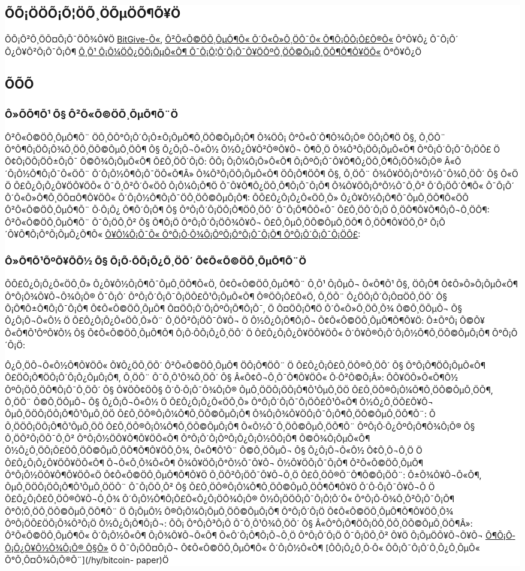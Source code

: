 ## ÕÕ¡ÖÖÕ¡Õ¦ÖÕ¸ÖÕµÖÕ¶Õ¥Ö

ÕÕ¡Õ²Õ¸ÖÕ¤Õ¡Õ¯ÖÕ¾Õ¥Ö [BitGive-Õ«](https://www.bitgivefoundation.org),
[Ô²Õ«Õ©ÖÕ¸ÕµÕ¶Õ« Õ´Õ«Õ»Õ¸ÖÕ¯Õ«
Õ¶Õ¡Õ­Õ¡Õ£Õ®Õ«](https://bitcoincore.org/en/contact) Õ°Õ¥Õ¿ Õ¯Õ¡Õ´
Õ¿Õ¥Õ²Õ¡Õ¯Õ¡Õ¶ [Õ¸Õ¹ Õ¡Õ¼ÖÕ¿ÖÕ¡ÕµÕ«Õ¶
Õ¯Õ¡Õ¦Õ´Õ¡Õ¯Õ¥ÖÕºÕ¸ÖÕ©ÕµÕ¸ÖÕ¶Õ¶Õ¥ÖÕ«](/hy/community#non-profit) Õ°Õ¥Õ¿Ö

## ÕÕÕ

### Ô»ÕÕ¶Õ¹ Õ§ Ô²Õ«Õ©ÖÕ¸ÕµÕ¶Õ¨Ö

Ô²Õ«Õ©ÖÕ¸ÕµÕ¶Õ¨ ÖÕ¸Õ­Õ°Õ¡Õ´Õ¡Õ±Õ¡ÕµÕ¶Õ¸ÖÕ©ÕµÕ¡Õ¶ Õ¾ÖÕ¡ Õ°Õ«Õ´Õ¶Õ¾Õ¡Õ®
ÖÕ¡Õ¶Ö Õ§, Õ¸ÖÕ¨ Õ°Õ¶Õ¡ÖÕ¡Õ¾Õ¸ÖÕ¸ÖÕ©ÕµÕ¸ÖÕ¶ Õ§ Õ¿Õ¡Õ¬Õ«Õ½
Õ½Õ¿Õ¥Õ²Õ®Õ¥Õ¬ Õ¶Õ¸Ö Õ¾Õ³Õ¡ÖÕ¡ÕµÕ«Õ¶ Õ°Õ¡Õ´Õ¡Õ¯Õ¡ÖÕ£ Ö Õ¢Õ¡ÖÕ¡ÖÕ±Õ¡Õ¯
Õ©Õ¾Õ¡ÕµÕ«Õ¶ Õ£Õ¸ÖÕ´Õ¡Ö: ÕÕ¡ Õ¡Õ¼Õ¡Õ»Õ«Õ¶ Õ¡ÕºÕ¡Õ¯Õ¥Õ¶Õ¿ÖÕ¸Õ¶Õ¡ÖÕ¾Õ¡Õ®
Â«Õ´Õ¡Õ½Õ¶Õ¡Õ¯Õ«ÖÕ¨ Õ´Õ¡Õ½Õ¶Õ¡Õ¯ÖÕ«Õ¶Â» Õ¾Õ³Õ¡ÖÕ¡ÕµÕ«Õ¶ ÖÕ¡Õ¶ÖÕ¶ Õ§,
Õ¸ÖÕ¨ Õ¾Õ¥ÖÕ¡Õ°Õ½Õ¯Õ¾Õ¸ÖÕ´ Õ§ Õ«Ö Ö Õ£Õ¿Õ¡Õ¿Õ¥ÖÕ¥ÖÕ« Õ¯Õ¸Õ²Õ´Õ«ÖÕ
Õ¡Õ¼Õ¡Õ¶Ö Õ¯Õ¥Õ¶Õ¿ÖÕ¸Õ¶Õ¡Õ¯Õ¡Õ¶ Õ¾Õ¥ÖÕ¡Õ°Õ½Õ¯Õ¸Õ² Õ´Õ¡ÖÕ´Õ¶Õ« Õ¯Õ¡Õ´
Õ´Õ«Õ»Õ¶Õ¸ÖÕ¤Õ¶Õ¥ÖÕ« Õ´Õ¡Õ½Õ¶Õ¡Õ¯ÖÕ¸ÖÕ©ÕµÕ¡Õ¶: ÕÕ£Õ¿Õ¡Õ¿Õ«ÖÕ¸Õ»
Õ¿Õ¥Õ½Õ¡Õ¶Õ¯ÕµÕ¸ÖÕ¶Õ«ÖÕ Ô²Õ«Õ©ÖÕ¸ÕµÕ¶Õ¨ Õ·Õ¡Õ¿ Õ¶Õ´Õ¡Õ¶ Õ§
Õ°Õ¡Õ´Õ¡ÖÕ¡Õ¶ÖÕ¸ÖÕ´ Õ¯Õ¡Õ¶Õ­Õ«Õ¯ Õ£Õ¸ÖÕ´Õ¡Ö Õ¸ÖÕ¶Õ¥Õ¶Õ¡Õ¬Õ¸ÖÕ¶:
Ô²Õ«Õ©ÖÕ¸ÕµÕ¶Õ¨ Õ¯Õ¡ÖÕ¸Õ² Õ§ Õ¶Õ¡Ö Õ°Õ¡Õ´Õ¡ÖÕ¾Õ¥Õ¬ Õ£Õ¸ÕµÕ¸ÖÕ©ÕµÕ¸ÖÕ¶
Õ¸ÖÕ¶Õ¥ÖÕ¸Õ² Õ¡Õ´Õ¥Õ¶Õ¡Õ°Õ¡ÕµÕ¿Õ¶Õ« [Õ¥Õ¼Õ¡Õ¯Õ« Õ°Õ¡Õ·Õ¾Õ¡ÕºÕ¡Õ°Õ¡Õ¯Õ¡Õ¶
Õ°Õ¡Õ´Õ¡Õ¯Õ¡ÖÕ£](http://financialcryptography.com/mt/archives/001325.html):

### Ô»Õ¶Õ¹ÕºÕ¥ÕÕ½ Õ§ Õ¡Õ·Õ­Õ¡Õ¿Õ¸ÖÕ´ Õ¢Õ«Õ©ÖÕ¸ÕµÕ¶Õ¨Ö

ÕÕ£Õ¿Õ¡Õ¿Õ«ÖÕ¸Õ» Õ¿Õ¥Õ½Õ¡Õ¶Õ¯ÕµÕ¸ÖÕ¶Õ«Ö, Õ¢Õ«Õ©ÖÕ¸ÕµÕ¶Õ¨ Õ¸Õ¹ Õ¡ÕµÕ¬
Õ«Õ¶Õ¹ Õ§, ÖÕ¡Õ¶ Õ¢Õ»Õ»Õ¡ÕµÕ«Õ¶ Õ°Õ¡Õ¾Õ¥Õ¬Õ¾Õ¡Õ® Õ¯Õ¡Õ´
Õ°Õ¡Õ´Õ¡Õ¯Õ¡ÖÕ£Õ¹Õ¡ÕµÕ«Õ¶ Õ®ÖÕ¡Õ£Õ«Ö, Õ¸ÖÕ¨ Õ¿ÖÕ¡Õ´Õ¡Õ¤ÖÕ¸ÖÕ´ Õ§
Õ¡Õ¶Õ±Õ¶Õ¡Õ¯Õ¡Õ¶ Õ¢Õ«Õ©ÖÕ¸ÕµÕ¶ Õ¤ÖÕ¡Õ´Õ¡ÕºÕ¡Õ¶Õ¡Õ¯, Ö Õ¤ÖÕ¡Õ¶Ö
Õ´Õ«Õ»Õ¸ÖÕ¸Õ¾ Õ©Õ¸ÖÕµÕ¬ Õ§ Õ¿Õ¡Õ¬Õ«Õ½ Ö Õ£Õ¿Õ¡Õ¿Õ«ÖÕ¸Õ»Õ¨ Õ¸ÖÕ²Õ¡ÖÕ¯Õ¥Õ¬
Ö Õ½Õ¿Õ¡Õ¶Õ¡Õ¬ Õ¢Õ«Õ©ÖÕ¸ÕµÕ¶Õ¶Õ¥Ö: Ô±Õ°Õ¡ Õ©Õ¥ Õ«Õ¶Õ¹ÕºÕ¥Õ½ Õ§
Õ¢Õ«Õ©ÖÕ¸ÕµÕ¶Õ¶ Õ¡Õ·Õ­Õ¡Õ¿Õ¸ÖÕ´ Ö Õ£Õ¿Õ¡Õ¿Õ¥ÖÕ¥ÖÕ«
Õ´Õ¥Õ®Õ¡Õ´Õ¡Õ½Õ¶Õ¸ÖÕ©ÕµÕ¡Õ¶ Õ°Õ¡Õ´Õ¡Ö:

Ô¿Õ¸ÖÕ¬Õ«Õ½Õ¶Õ¥ÖÕ« Õ¥Õ¿ÖÕ¸ÖÕ´ Ô²Õ«Õ©ÖÕ¸ÕµÕ¶ ÖÕ¡Õ¶ÖÕ¨ Ö
Õ£Õ¿Õ¡Õ£Õ¸ÖÕ®Õ¸ÖÕ´ Õ§ Õ°Õ¡Õ¶ÖÕ¡ÕµÕ«Õ¶ Õ£ÖÕ¡Õ¶ÖÕ¡Õ´Õ¡Õ¿ÕµÕ¡Õ¶, Õ¸ÖÕ¨
Õ¯Õ¸Õ¹Õ¾Õ¸ÖÕ´ Õ§ Â«Õ¢Õ¬Õ¸Õ¯Õ¶Õ¥ÖÕ« Õ·Õ²Õ©Õ¡Â»: ÕÕ¥ÖÕ»Õ«Õ¶Õ½
ÕºÕ¡ÖÕ¸ÖÕ¶Õ¡Õ¯Õ¸ÖÕ´ Õ§ Õ¥ÖÕ¢ÖÕ§ Õ´Õ·Õ¡Õ¯Õ¾Õ¡Õ® ÕµÕ¸ÖÖÕ¡ÖÕ¡Õ¶Õ¹ÕµÕ¸ÖÖ
Õ£Õ¸ÖÕ®Õ¡Õ¼Õ¶Õ¸ÖÕ©ÕµÕ¸ÖÕ¶, Õ¸ÖÕ¨ Õ©Õ¸ÖÕµÕ¬ Õ§ Õ¿Õ¡Õ¬Õ«Õ½ Ö
Õ£Õ¿Õ¡Õ¿Õ«ÖÕ¸Õ» Õ°Õ¡Õ´Õ¡Õ¯Õ¡ÖÕ£Õ¹Õ«Õ¶ Õ½Õ¿Õ¸ÖÕ£Õ¥Õ¬
ÕµÕ¸ÖÖÕ¡ÖÕ¡Õ¶Õ¹ÕµÕ¸ÖÖ Õ£Õ¸ÖÕ®Õ¡Õ¼Õ¶Õ¸ÖÕ©ÕµÕ¡Õ¶
Õ¾Õ¡Õ¾Õ¥ÖÕ¡Õ¯Õ¡Õ¶Õ¸ÖÕ©ÕµÕ¸ÖÕ¶Õ¨: Õ Õ¸ÖÖÕ¡ÖÕ¡Õ¶Õ¹ÕµÕ¸ÖÖ
Õ£Õ¸ÖÕ®Õ¡Õ¼Õ¶Õ¸ÖÕ©ÕµÕ¡Õ¶ Õ«Õ½Õ¯Õ¸ÖÕ©ÕµÕ¸ÖÕ¶Õ¨ ÕºÕ¡Õ·Õ¿ÕºÕ¡Õ¶Õ¾Õ¡Õ® Õ§
Õ¸ÖÕ²Õ¡ÖÕ¯Õ¸Õ² Õ°Õ¡Õ½ÖÕ¥Õ¶Õ¥ÖÕ«Õ¶ Õ°Õ¡Õ´Õ¡ÕºÕ¡Õ¿Õ¡Õ½Õ­Õ¡Õ¶ Õ©Õ¾Õ¡ÕµÕ«Õ¶
Õ½Õ¿Õ¸ÖÕ¡Õ£ÖÕ¸ÖÕ©ÕµÕ¸ÖÕ¶Õ¶Õ¥ÖÕ¸Õ¾, Õ«Õ¶Õ¹Õ¨ Õ©Õ¸ÖÕµÕ¬ Õ§ Õ¿Õ¡Õ¬Õ«Õ½
Õ¢Õ¸Õ¬Õ¸Ö Ö Õ£Õ¿Õ¡Õ¿Õ¥ÖÕ¥ÖÕ«Õ¶ Õ¬Õ«Õ¸Õ¾Õ«Õ¶ Õ¾Õ¥ÖÕ¡Õ°Õ½Õ¯Õ¥Õ¬
Õ½Õ¥ÖÕ¡Õ¯Õ¡Õ¶ Ô²Õ«Õ©ÖÕ¸ÕµÕ¶ Õ°Õ¡Õ½ÖÕ¥Õ¶Õ¥ÖÕ«Ö Õ¢Õ«Õ©ÖÕ¸ÕµÕ¶Õ¶Õ¥Ö
Õ¸ÖÕ²Õ¡ÖÕ¯Õ¥Õ¬Õ¸Ö Õ£Õ¸ÖÕ®Õ¨Õ¶Õ©Õ¡ÖÕ¨: Ô±Õ¾Õ¥Õ¬Õ«Õ¶,
ÕµÕ¸ÖÖÕ¡ÖÕ¡Õ¶Õ¹ÕµÕ¸ÖÖÕ¨ Õ¯Õ¡ÖÕ¸Õ² Õ§ Õ£Õ¸ÖÕ®Õ¡Õ¼Õ¶Õ¸ÖÕ©ÕµÕ¸ÖÕ¶Õ¶Õ¥Ö
Õ´Õ·Õ¡Õ¯Õ¥Õ¬Õ Ö Õ£Õ¿Õ¡Õ£Õ¸ÖÕ®Õ¥Õ¬Õ¸Õ¾ Õ´Õ¡Õ½Õ¶Õ¡Õ£Õ«Õ¿Õ¡ÖÕ¾Õ¡Õ®
Õ½Õ¡ÖÖÕ¡Õ¯Õ¡Õ¦Õ´Õ« Õ°Õ¡Õ·Õ¾Õ¸Õ²Õ¡Õ¯Õ¡Õ¶ Õ°Õ¦Õ¸ÖÕ¸ÖÕ©ÕµÕ¸ÖÕ¶Õ¨ Ö Õ¡ÕµÕ½
Õ®Õ¡Õ¼Õ¡ÕµÕ¸ÖÕ©ÕµÕ¡Õ¶ Õ°Õ¡Õ´Õ¡Ö Õ¢Õ«Õ©ÖÕ¸ÕµÕ¶Õ¶Õ¥ÖÕ¸Õ¾
ÕºÕ¡ÖÕ£ÖÕ¡Õ¾Õ³Õ¡Ö Õ½Õ¿Õ¡Õ¶Õ¡Õ¬: ÕÕ¡ Õ°Õ¡Õ³Õ¡Õ­ Õ¯Õ¸Õ¹Õ¾Õ¸ÖÕ´ Õ§
Â«Õ°Õ¡Õ¶ÖÕ¡ÖÕ¸ÖÕ¸ÖÕ©ÕµÕ¸ÖÕ¶Â»: Ô²Õ«Õ©ÖÕ¸ÕµÕ¶Õ« Õ´Õ¡Õ½Õ«Õ¶ Õ¡Õ¾Õ¥Õ¬Õ«Õ¶
Õ«Õ´Õ¡Õ¶Õ¡Õ¬Õ¸Ö Õ°Õ¡Õ´Õ¡Ö Õ¯Õ¡ÖÕ¸Õ² Õ¥Ö Õ¡ÕµÖÕ¥Õ¬Õ¥Õ¬
[Õ¶Õ¡Õ­Õ¡Õ¿Õ¥Õ½Õ¾Õ¡Õ® Õ§Õ»](/hy/how-it-works) Ö Õ¯Õ¡ÖÕ¤Õ¡Õ¬ Õ¢Õ«Õ©ÖÕ¸ÕµÕ¶Õ«
Õ´Õ¡Õ½Õ«Õ¶ [ÕÕ¡Õ¿Õ¸Õ·Õ« ÕÕ¡Õ¯Õ¡Õ´Õ¸Õ¿Õ¸ÕµÕ« Õ°Õ¸Õ¤Õ¾Õ¡Õ®Õ¨](/hy/bitcoin-
paper)Ö
